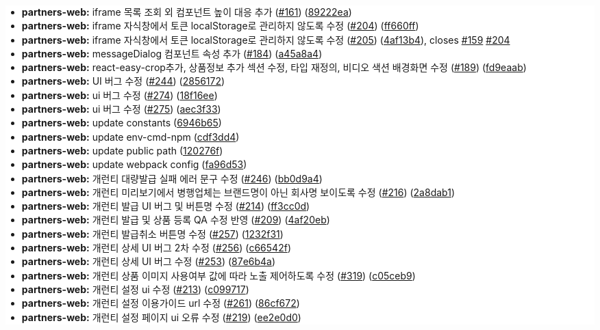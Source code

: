 * **partners-web:** iframe 목록 조회 외 컴포넌트 높이 대응 추가 ([#161](https://github.com/mass-adoption/vircle/issues/161)) ([89222ea](https://github.com/mass-adoption/vircle/commit/89222ea3079fd265a54c13bd4b65c2a5260b2209))
* **partners-web:** iframe 자식창에서 토큰 localStorage로 관리하지 않도록 수정 ([#204](https://github.com/mass-adoption/vircle/issues/204)) ([ff660ff](https://github.com/mass-adoption/vircle/commit/ff660ff62ea7faa8d6372a6e6fa690f340bde8ce))
* **partners-web:** iframe 자식창에서 토큰 localStorage로 관리하지 않도록 수정 ([#205](https://github.com/mass-adoption/vircle/issues/205)) ([4af13b4](https://github.com/mass-adoption/vircle/commit/4af13b431ad7f4a63e646990bfb1f86c27bed8d9)), closes [#159](https://github.com/mass-adoption/vircle/issues/159) [#204](https://github.com/mass-adoption/vircle/issues/204)
* **partners-web:** messageDialog 컴포넌트 속성 추가 ([#184](https://github.com/mass-adoption/vircle/issues/184)) ([a45a8a4](https://github.com/mass-adoption/vircle/commit/a45a8a4312a81c6aad1b389a133e603c29e88627))
* **partners-web:** react-easy-crop추가, 상품정보 추가 섹션 수정, 타입 재정의, 비디오 색션 배경화면 수정 ([#189](https://github.com/mass-adoption/vircle/issues/189)) ([fd9eaab](https://github.com/mass-adoption/vircle/commit/fd9eaabf4e8925103df2576dae86ddfe3291032e))
* **partners-web:** UI 버그 수정 ([#244](https://github.com/mass-adoption/vircle/issues/244)) ([2856172](https://github.com/mass-adoption/vircle/commit/285617278afbf5488b73f33640b25aa438fa18cb))
* **partners-web:** ui 버그 수정 ([#274](https://github.com/mass-adoption/vircle/issues/274)) ([18f16ee](https://github.com/mass-adoption/vircle/commit/18f16ee2840eab019a482520158822734eb209bd))
* **partners-web:** ui 버그 수정 ([#275](https://github.com/mass-adoption/vircle/issues/275)) ([aec3f33](https://github.com/mass-adoption/vircle/commit/aec3f33f17d07c8021af6173a9618724d7c6c512))
* **partners-web:** update constants ([6946b65](https://github.com/mass-adoption/vircle/commit/6946b65a6a4a5cb23da3fb47004da64999e50fba))
* **partners-web:** update env-cmd-npm ([cdf3dd4](https://github.com/mass-adoption/vircle/commit/cdf3dd4036ae0a77c4325ca94aacbe8b96316822))
* **partners-web:** update public path ([120276f](https://github.com/mass-adoption/vircle/commit/120276ff4c5bea244e78d5fd5c35458c05561b28))
* **partners-web:** update webpack config ([fa96d53](https://github.com/mass-adoption/vircle/commit/fa96d53fce3dccc4f7ba7c056d51624913860da3))
* **partners-web:** 개런티 대량발급 실패 에러 문구 수정 ([#246](https://github.com/mass-adoption/vircle/issues/246)) ([bb0d9a4](https://github.com/mass-adoption/vircle/commit/bb0d9a42d9d95d0a68fffd6b8b7d31a6ffbbe2f0))
* **partners-web:** 개런티 미리보기에서 병행업체는 브랜드명이 아닌 회사명 보이도록 수정 ([#216](https://github.com/mass-adoption/vircle/issues/216)) ([2a8dab1](https://github.com/mass-adoption/vircle/commit/2a8dab15b184e29d4e7419e3ab9dcf368222073f))
* **partners-web:** 개런티 발급 UI 버그 및 버튼명 수정 ([#214](https://github.com/mass-adoption/vircle/issues/214)) ([ff3cc0d](https://github.com/mass-adoption/vircle/commit/ff3cc0d8da51fbcc8daea162f9344733a95af9a3))
* **partners-web:** 개런티 발급 및 상품 등록 QA 수정 반영 ([#209](https://github.com/mass-adoption/vircle/issues/209)) ([4af20eb](https://github.com/mass-adoption/vircle/commit/4af20ebea13806aed6ec6d7962936c4bf2f0019d))
* **partners-web:** 개런티 발급취소 버튼명 수정 ([#257](https://github.com/mass-adoption/vircle/issues/257)) ([1232f31](https://github.com/mass-adoption/vircle/commit/1232f31f81d0908762873fc2aea15ec7c384ed09))
* **partners-web:** 개런티 상세 UI 버그 2차 수정 ([#256](https://github.com/mass-adoption/vircle/issues/256)) ([c66542f](https://github.com/mass-adoption/vircle/commit/c66542f85276ccd40b2616e7ef2be6d618b36b13))
* **partners-web:** 개런티 상세 UI 버그 수정 ([#253](https://github.com/mass-adoption/vircle/issues/253)) ([87e6b4a](https://github.com/mass-adoption/vircle/commit/87e6b4aaf60319b4e25280f94b88b56150f12f16))
* **partners-web:** 개런티 상품 이미지 사용여부 값에 따라 노출 제어하도록 수정 ([#319](https://github.com/mass-adoption/vircle/issues/319)) ([c05ceb9](https://github.com/mass-adoption/vircle/commit/c05ceb9cf0b36f01f929d2b66080f20dc4bb5ea4))
* **partners-web:** 개런티 설정 ui 수정 ([#213](https://github.com/mass-adoption/vircle/issues/213)) ([c099717](https://github.com/mass-adoption/vircle/commit/c09971722af8fdc07d51a22a92d061d0b49686c7))
* **partners-web:** 개런티 설정 이용가이드 url 수정 ([#261](https://github.com/mass-adoption/vircle/issues/261)) ([86cf672](https://github.com/mass-adoption/vircle/commit/86cf672f2bd08a203ab34d99ad4871de5ecb582d))
* **partners-web:** 개런티 설정 페이지 ui 오류 수정 ([#219](https://github.com/mass-adoption/vircle/issues/219)) ([ee2e0d0](https://github.com/mass-adoption/vircle/commit/ee2e0d092eb7d54fb8fb3c8fc284d5f807dc69eb))